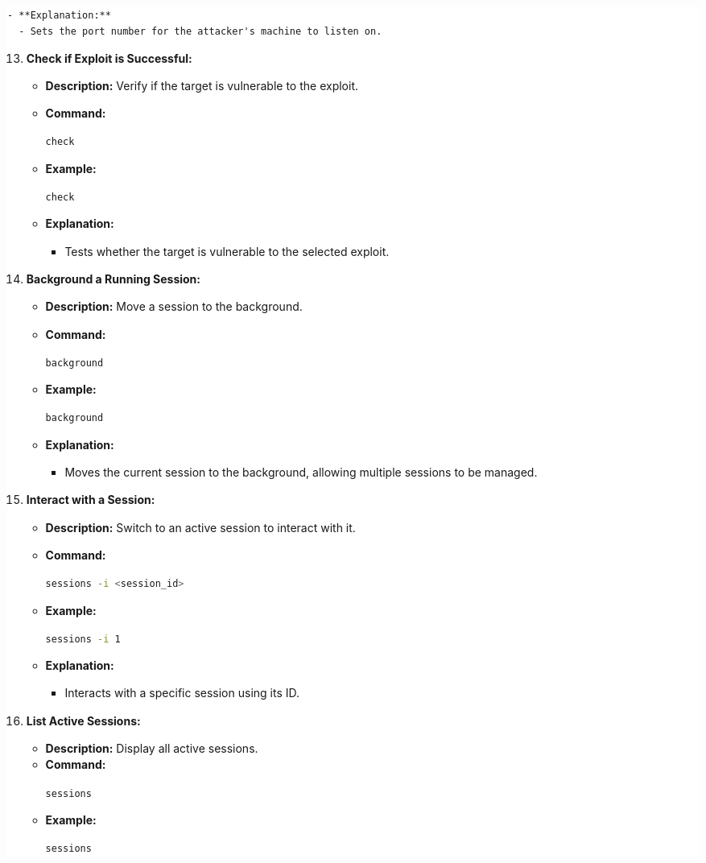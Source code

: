    - **Explanation:**
      - Sets the port number for the attacker's machine to listen on.

13. **Check if Exploit is Successful:**
    - **Description:** Verify if the target is vulnerable to the exploit.
    - **Command:**
      ```bash
      check
      ```
    - **Example:**
      ```bash
      check
      ```

    - **Explanation:**
      - Tests whether the target is vulnerable to the selected exploit.

14. **Background a Running Session:**
    - **Description:** Move a session to the background.
    - **Command:**
      ```bash
      background
      ```
    - **Example:**
      ```bash
      background
      ```

    - **Explanation:**
      - Moves the current session to the background, allowing multiple sessions to be managed.

15. **Interact with a Session:**
    - **Description:** Switch to an active session to interact with it.
    - **Command:**
      ```bash
      sessions -i <session_id>
      ```
    - **Example:**
      ```bash
      sessions -i 1
      ```

    - **Explanation:**
      - Interacts with a specific session using its ID.

16. **List Active Sessions:**
    - **Description:** Display all active sessions.
    - **Command:**
      ```bash
      sessions
      ```
    - **Example:**
      ```bash
      sessions
      ```
